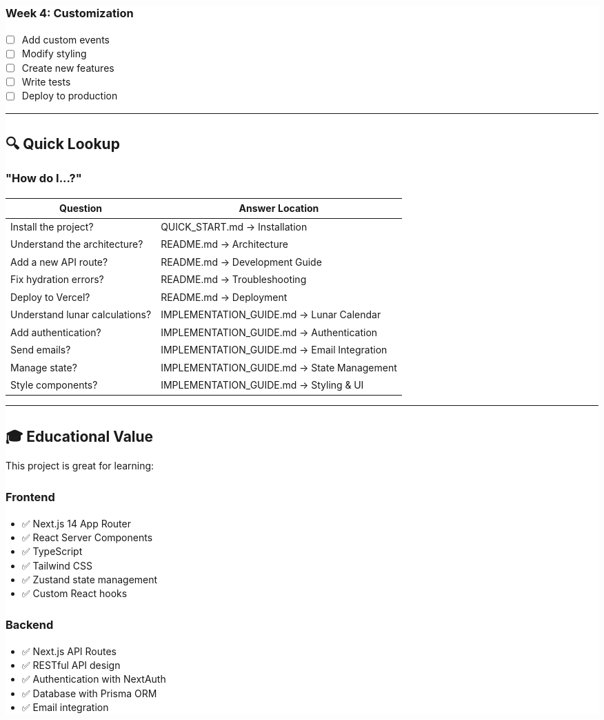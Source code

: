 ### Week 4: Customization
- [ ] Add custom events
- [ ] Modify styling
- [ ] Create new features
- [ ] Write tests
- [ ] Deploy to production

---

## 🔍 Quick Lookup

### "How do I...?"

| Question | Answer Location |
|----------|----------------|
| Install the project? | QUICK_START.md → Installation |
| Understand the architecture? | README.md → Architecture |
| Add a new API route? | README.md → Development Guide |
| Fix hydration errors? | README.md → Troubleshooting |
| Deploy to Vercel? | README.md → Deployment |
| Understand lunar calculations? | IMPLEMENTATION_GUIDE.md → Lunar Calendar |
| Add authentication? | IMPLEMENTATION_GUIDE.md → Authentication |
| Send emails? | IMPLEMENTATION_GUIDE.md → Email Integration |
| Manage state? | IMPLEMENTATION_GUIDE.md → State Management |
| Style components? | IMPLEMENTATION_GUIDE.md → Styling & UI |

---

## 🎓 Educational Value

This project is great for learning:

### Frontend
- ✅ Next.js 14 App Router
- ✅ React Server Components
- ✅ TypeScript
- ✅ Tailwind CSS
- ✅ Zustand state management
- ✅ Custom React hooks

### Backend
- ✅ Next.js API Routes
- ✅ RESTful API design
- ✅ Authentication with NextAuth
- ✅ Database with Prisma ORM
- ✅ Email integration
